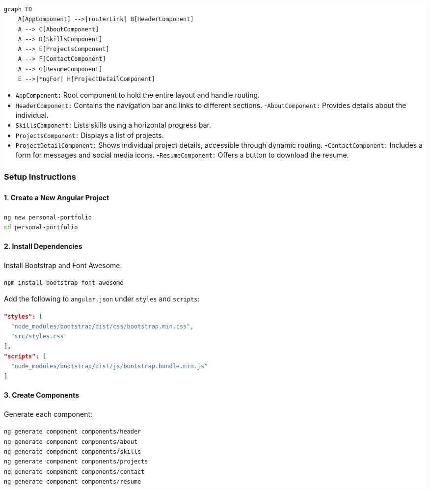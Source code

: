```mermaid
graph TD
    A[AppComponent] -->|routerLink| B[HeaderComponent]
    A --> C[AboutComponent]
    A --> D[SkillsComponent]
    A --> E[ProjectsComponent]
    A --> F[ContactComponent]
    A --> G[ResumeComponent]
    E -->|*ngFor| H[ProjectDetailComponent]
```
- `AppComponent:` Root component to hold the entire layout and handle routing.
- `HeaderComponent:` Contains the navigation bar and links to different sections.
-`AboutComponent:` Provides details about the individual.
- `SkillsComponent:` Lists skills using a horizontal progress bar.
- `ProjectsComponent:` Displays a list of projects.
- `ProjectDetailComponent:` Shows individual project details, accessible through dynamic routing.
-`ContactComponent:` Includes a form for messages and social media icons.
-`ResumeComponent:` Offers a button to download the resume.

### Setup Instructions

#### **1. Create a New Angular Project**

```bash
ng new personal-portfolio
cd personal-portfolio
```
#### **2. Install Dependencies**

Install Bootstrap and Font Awesome:

```bash
npm install bootstrap font-awesome
```

Add the following to `angular.json` under `styles` and `scripts`:

```json
"styles": [
  "node_modules/bootstrap/dist/css/bootstrap.min.css",
  "src/styles.css"
],
"scripts": [
  "node_modules/bootstrap/dist/js/bootstrap.bundle.min.js"
]
```

#### **3. Create Components**
Generate each component:

```bash
ng generate component components/header
ng generate component components/about
ng generate component components/skills
ng generate component components/projects
ng generate component components/contact
ng generate component components/resume
```
